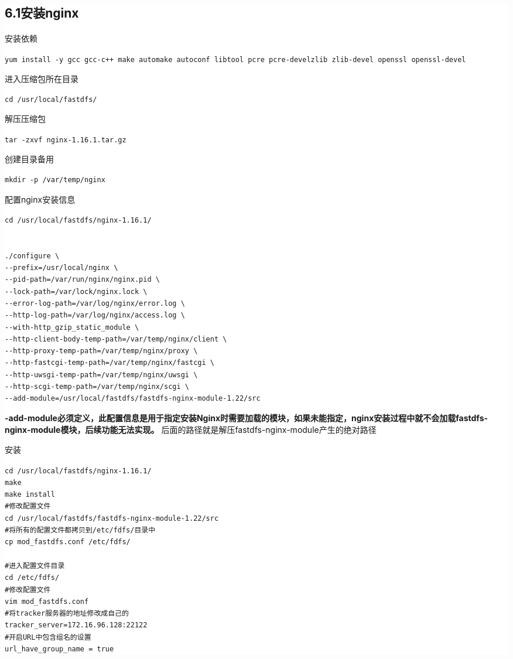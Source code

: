 ## 6.1安装nginx

安装依赖

```shell
yum install -y gcc gcc-c++ make automake autoconf libtool pcre pcre-develzlib zlib-devel openssl openssl-devel 
```

进入压缩包所在目录

```
cd /usr/local/fastdfs/
```

解压压缩包

```shell
tar -zxvf nginx-1.16.1.tar.gz
```

创建目录备用

```shell
mkdir -p /var/temp/nginx
```

配置nginx安装信息

```shell
cd /usr/local/fastdfs/nginx-1.16.1/


./configure \
--prefix=/usr/local/nginx \
--pid-path=/var/run/nginx/nginx.pid \
--lock-path=/var/lock/nginx.lock \
--error-log-path=/var/log/nginx/error.log \
--http-log-path=/var/log/nginx/access.log \
--with-http_gzip_static_module \
--http-client-body-temp-path=/var/temp/nginx/client \
--http-proxy-temp-path=/var/temp/nginx/proxy \
--http-fastcgi-temp-path=/var/temp/nginx/fastcgi \
--http-uwsgi-temp-path=/var/temp/nginx/uwsgi \
--http-scgi-temp-path=/var/temp/nginx/scgi \
--add-module=/usr/local/fastdfs/fastdfs-nginx-module-1.22/src
```

**-add-module必须定义，此配置信息是用于指定安装Nginx时需要加载的模块，如果未能指定，nginx安装过程中就不会加载fastdfs-nginx-module模块，后续功能无法实现。**  后面的路径就是解压fastdfs-nginx-module产生的绝对路径

安装

```shell
cd /usr/local/fastdfs/nginx-1.16.1/
make
make install
#修改配置文件
cd /usr/local/fastdfs/fastdfs-nginx-module-1.22/src
#将所有的配置文件都拷贝到/etc/fdfs/目录中
cp mod_fastdfs.conf /etc/fdfs/

#进入配置文件目录
cd /etc/fdfs/
#修改配置文件
vim mod_fastdfs.conf
#将tracker服务器的地址修改成自己的
tracker_server=172.16.96.128:22122
#开启URL中包含组名的设置
url_have_group_name = true
```